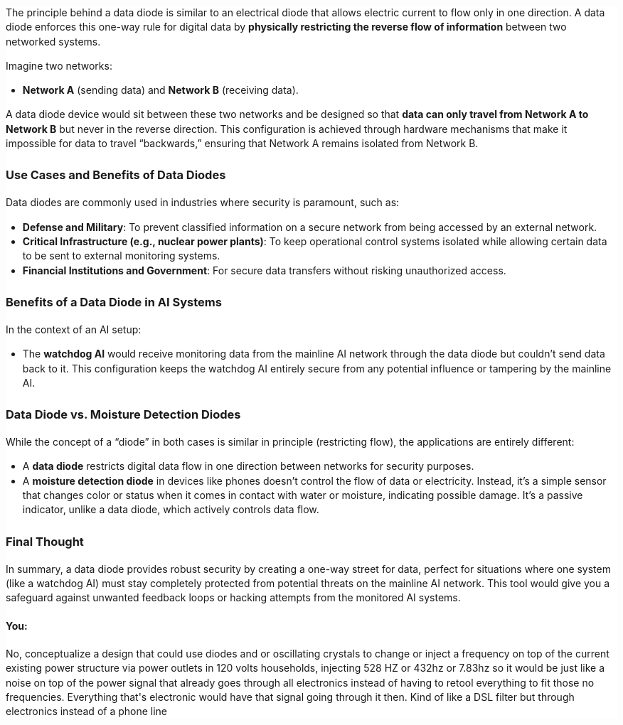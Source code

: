 The principle behind a data diode is similar to an electrical diode that allows electric current to flow only in one direction. A data diode enforces this one-way rule for digital data by **physically restricting the reverse flow of information** between two networked systems.

Imagine two networks:

- **Network A** (sending data) and **Network B** (receiving data).

A data diode device would sit between these two networks and be designed so that **data can only travel from Network A to Network B** but never in the reverse direction. This configuration is achieved through hardware mechanisms that make it impossible for data to travel “backwards,” ensuring that Network A remains isolated from Network B.

### Use Cases and Benefits of Data Diodes

Data diodes are commonly used in industries where security is paramount, such as:

- **Defense and Military**: To prevent classified information on a secure network from being accessed by an external network.
- **Critical Infrastructure (e.g., nuclear power plants)**: To keep operational control systems isolated while allowing certain data to be sent to external monitoring systems.
- **Financial Institutions and Government**: For secure data transfers without risking unauthorized access.

### Benefits of a Data Diode in AI Systems

In the context of an AI setup:

- The **watchdog AI** would receive monitoring data from the mainline AI network through the data diode but couldn’t send data back to it. This configuration keeps the watchdog AI entirely secure from any potential influence or tampering by the mainline AI.

### Data Diode vs. Moisture Detection Diodes

While the concept of a “diode” in both cases is similar in principle (restricting flow), the applications are entirely different:

- A **data diode** restricts digital data flow in one direction between networks for security purposes.
- A **moisture detection diode** in devices like phones doesn’t control the flow of data or electricity. Instead, it’s a simple sensor that changes color or status when it comes in contact with water or moisture, indicating possible damage. It’s a passive indicator, unlike a data diode, which actively controls data flow.

### Final Thought

In summary, a data diode provides robust security by creating a one-way street for data, perfect for situations where one system (like a watchdog AI) must stay completely protected from potential threats on the mainline AI network. This tool would give you a safeguard against unwanted feedback loops or hacking attempts from the monitored AI systems.


#### You:
No, conceptualize a design that could use diodes and or oscillating crystals to change or inject a frequency on top of the current existing power structure via power outlets in 120 volts households, injecting 528 HZ or 432hz or 7.83hz so it would be just like a noise on top of the power signal that already goes through all electronics instead of having to retool everything to fit those no frequencies. Everything that's electronic would have that signal going through it then. Kind of like a DSL filter but through electronics instead of a phone line
